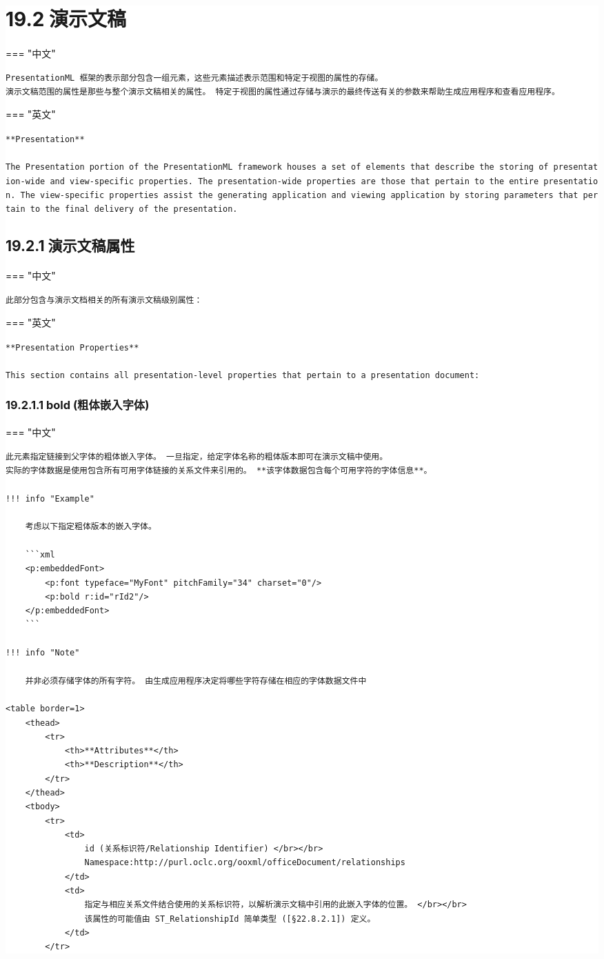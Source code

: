 # 19.2 演示文稿

=== "中文"

    PresentationML 框架的表示部分包含一组元素，这些元素描述表示范围和特定于视图的属性的存储。 
    演示文稿范围的属性是那些与整个演示文稿相关的属性。 特定于视图的属性通过存储与演示的最终传送有关的参数来帮助生成应用程序和查看应用程序。

=== "英文"

    **Presentation**

    The Presentation portion of the PresentationML framework houses a set of elements that describe the storing of presentation-wide and view-specific properties. The presentation-wide properties are those that pertain to the entire presentation. The view-specific properties assist the generating application and viewing application by storing parameters that pertain to the final delivery of the presentation.

## 19.2.1 演示文稿属性

=== "中文"

    此部分包含与演示文档相关的所有演示文稿级别属性：

=== "英文"

    **Presentation Properties**

    This section contains all presentation-level properties that pertain to a presentation document:

### 19.2.1.1 bold (粗体嵌入字体)

=== "中文"

    此元素指定链接到父字体的粗体嵌入字体。 一旦指定，给定字体名称的粗体版本即可在演示文稿中使用。 
    实际的字体数据是使用包含所有可用字体链接的关系文件来引用的。 **该字体数据包含每个可用字符的字体信息**。

    !!! info "Example"

        考虑以下指定粗体版本的嵌入字体。

        ```xml
        <p:embeddedFont>
            <p:font typeface="MyFont" pitchFamily="34" charset="0"/>
            <p:bold r:id="rId2"/>
        </p:embeddedFont>
        ```
    
    !!! info "Note"

        并非必须存储字体的所有字符。 由生成应用程序决定将哪些字符存储在相应的字体数据文件中

    <table border=1>
        <thead>
            <tr>
                <th>**Attributes**</th>
                <th>**Description**</th>
            </tr>
        </thead>
        <tbody>
            <tr>
                <td>
                    id (关系标识符/Relationship Identifier) </br></br>
                    Namespace:http://purl.oclc.org/ooxml/officeDocument/relationships
                </td>
                <td>
                    指定与相应关系文件结合使用的关系标识符，以解析演示文稿中引用的此嵌入字体的位置。 </br></br>
                    该属性的可能值由 ST_RelationshipId 简单类型 ([§22.8.2.1]) 定义。
                </td>
            </tr>